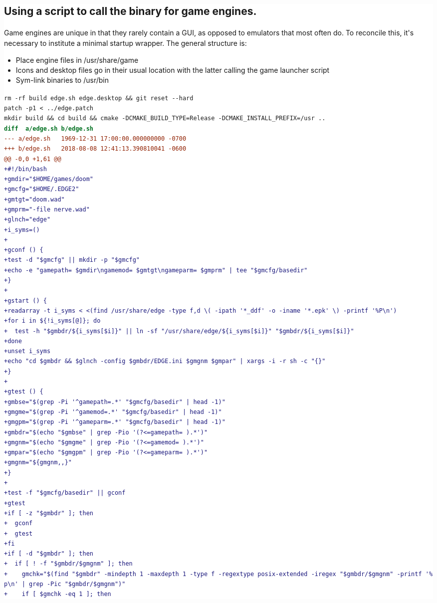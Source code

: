 ## Using a script to call the binary for game engines.

Game engines are unique in that they rarely contain a GUI, as opposed to emulators that most often do.  To reconcile this, it's necessary to institute a minimal startup wrapper.  The general structure is:

- Place engine files in /usr/share/game
- Icons and desktop files go in their usual location with the latter calling the game launcher script
- Sym-link binaries to /usr/bin

```diff
rm -rf build edge.sh edge.desktop && git reset --hard
patch -p1 < ../edge.patch
mkdir build && cd build && cmake -DCMAKE_BUILD_TYPE=Release -DCMAKE_INSTALL_PREFIX=/usr ..
diff  a/edge.sh b/edge.sh
--- a/edge.sh	1969-12-31 17:00:00.000000000 -0700
+++ b/edge.sh	2018-08-08 12:41:13.390810041 -0600
@@ -0,0 +1,61 @@
+#!/bin/bash
+gmdir="$HOME/games/doom"
+gmcfg="$HOME/.EDGE2"
+gmtgt="doom.wad"
+gmprm="-file nerve.wad"
+glnch="edge"
+i_syms=()
+
+gconf () {
+test -d "$gmcfg" || mkdir -p "$gmcfg"
+echo -e "gamepath= $gmdir\ngamemod= $gmtgt\ngameparm= $gmprm" | tee "$gmcfg/basedir"
+}
+
+gstart () {
+readarray -t i_syms < <(find /usr/share/edge -type f,d \( -ipath '*_ddf' -o -iname '*.epk' \) -printf '%P\n')
+for i in ${!i_syms[@]}; do
+  test -h "$gmbdr/${i_syms[$i]}" || ln -sf "/usr/share/edge/${i_syms[$i]}" "$gmbdr/${i_syms[$i]}"
+done
+unset i_syms
+echo "cd $gmbdr && $glnch -config $gmbdr/EDGE.ini $gmgnm $gmpar" | xargs -i -r sh -c "{}"
+}
+
+gtest () {
+gmbse="$(grep -Pi '^gamepath=.*' "$gmcfg/basedir" | head -1)"
+gmgme="$(grep -Pi '^gamemod=.*' "$gmcfg/basedir" | head -1)"
+gmgpm="$(grep -Pi '^gameparm=.*' "$gmcfg/basedir" | head -1)"
+gmbdr="$(echo "$gmbse" | grep -Pio '(?<=gamepath= ).*')"
+gmgnm="$(echo "$gmgme" | grep -Pio '(?<=gamemod= ).*')"
+gmpar="$(echo "$gmgpm" | grep -Pio '(?<=gameparm= ).*')"
+gmgnm="${gmgnm,,}"
+}
+
+test -f "$gmcfg/basedir" || gconf
+gtest
+if [ -z "$gmbdr" ]; then
+  gconf
+  gtest
+fi
+if [ -d "$gmbdr" ]; then
+  if [ ! -f "$gmbdr/$gmgnm" ]; then
+    gmchk="$(find "$gmbdr" -mindepth 1 -maxdepth 1 -type f -regextype posix-extended -iregex "$gmbdr/$gmgnm" -printf '%p\n' | grep -Pic "$gmbdr/$gmgnm")"
+    if [ $gmchk -eq 1 ]; then
```